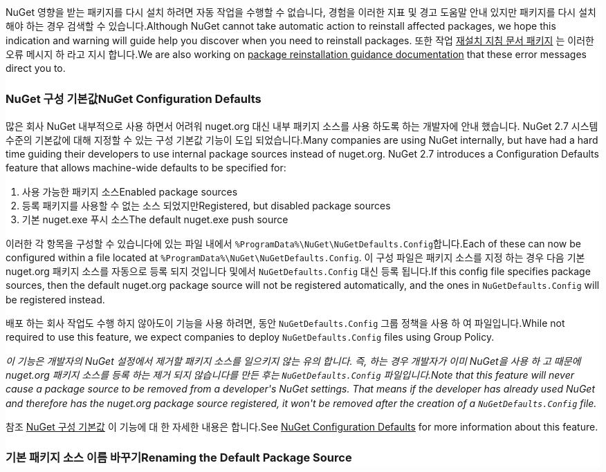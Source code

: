 <span data-ttu-id="c16c6-207">NuGet 영향을 받는 패키지를 다시 설치 하려면 자동 작업을 수행할 수 없습니다, 경험을 이러한 지표 및 경고 도움말 안내 있지만 패키지를 다시 설치 해야 하는 경우 검색할 수 있습니다.</span><span class="sxs-lookup"><span data-stu-id="c16c6-207">Although NuGet cannot take automatic action to reinstall affected packages, we hope this indication and warning will guide help you discover when you need to reinstall packages.</span></span> <span data-ttu-id="c16c6-208">또한 작업 [재설치 지침 문서 패키지](../consume-packages/reinstalling-and-updating-packages.md) 는 이러한 오류 메시지 하 라고 지시 합니다.</span><span class="sxs-lookup"><span data-stu-id="c16c6-208">We are also working on [package reinstallation guidance documentation](../consume-packages/reinstalling-and-updating-packages.md) that these error messages direct you to.</span></span>

### <a name="nuget-configuration-defaults"></a><span data-ttu-id="c16c6-209">NuGet 구성 기본값</span><span class="sxs-lookup"><span data-stu-id="c16c6-209">NuGet Configuration Defaults</span></span>

<span data-ttu-id="c16c6-210">많은 회사 NuGet 내부적으로 사용 하면서 어려워 nuget.org 대신 내부 패키지 소스를 사용 하도록 하는 개발자에 안내 했습니다. NuGet 2.7 시스템 수준의 기본값에 대해 지정할 수 있는 구성 기본값 기능이 도입 되었습니다.</span><span class="sxs-lookup"><span data-stu-id="c16c6-210">Many companies are using NuGet internally, but have had a hard time guiding their developers to use internal package sources instead of nuget.org. NuGet 2.7 introduces a Configuration Defaults feature that allows machine-wide defaults to be specified for:</span></span>

1. <span data-ttu-id="c16c6-211">사용 가능한 패키지 소스</span><span class="sxs-lookup"><span data-stu-id="c16c6-211">Enabled package sources</span></span>
1. <span data-ttu-id="c16c6-212">등록 패키지를 사용할 수 없는 소스 되었지만</span><span class="sxs-lookup"><span data-stu-id="c16c6-212">Registered, but disabled package sources</span></span>
1. <span data-ttu-id="c16c6-213">기본 nuget.exe 푸시 소스</span><span class="sxs-lookup"><span data-stu-id="c16c6-213">The default nuget.exe push source</span></span>

<span data-ttu-id="c16c6-214">이러한 각 항목을 구성할 수 있습니다에 있는 파일 내에서 `%ProgramData%\NuGet\NuGetDefaults.Config`합니다.</span><span class="sxs-lookup"><span data-stu-id="c16c6-214">Each of these can now be configured within a file located at `%ProgramData%\NuGet\NuGetDefaults.Config`.</span></span> <span data-ttu-id="c16c6-215">이 구성 파일은 패키지 소스를 지정 하는 경우 다음 기본 nuget.org 패키지 소스를 자동으로 등록 되지 것입니다 및에서 `NuGetDefaults.Config` 대신 등록 됩니다.</span><span class="sxs-lookup"><span data-stu-id="c16c6-215">If this config file specifies package sources, then the default nuget.org package source will not be registered automatically, and the ones in `NuGetDefaults.Config` will be registered instead.</span></span>

<span data-ttu-id="c16c6-216">배포 하는 회사 작업도 수행 하지 않아도이 기능을 사용 하려면, 동안 `NuGetDefaults.Config` 그룹 정책을 사용 하 여 파일입니다.</span><span class="sxs-lookup"><span data-stu-id="c16c6-216">While not required to use this feature, we expect companies to deploy `NuGetDefaults.Config` files using Group Policy.</span></span>

<span data-ttu-id="c16c6-217">*이 기능은 개발자의 NuGet 설정에서 제거할 패키지 소스를 일으키지 않는 유의 합니다. 즉, 하는 경우 개발자가 이미 NuGet을 사용 하 고 때문에 nuget.org 패키지 소스를 등록 하는 제거 되지 않습니다를 만든 후는 `NuGetDefaults.Config` 파일입니다.*</span><span class="sxs-lookup"><span data-stu-id="c16c6-217">*Note that this feature will never cause a package source to be removed from a developer's NuGet settings. That means if the developer has already used NuGet and therefore has the nuget.org package source registered, it won't be removed after the creation of a `NuGetDefaults.Config` file.*</span></span>

<span data-ttu-id="c16c6-218">참조 [NuGet 구성 기본값](../consume-packages/configuring-nuget-behavior.md#nuget-defaults-file) 이 기능에 대 한 자세한 내용은 합니다.</span><span class="sxs-lookup"><span data-stu-id="c16c6-218">See [NuGet Configuration Defaults](../consume-packages/configuring-nuget-behavior.md#nuget-defaults-file) for more information about this feature.</span></span>

### <a name="renaming-the-default-package-source"></a><span data-ttu-id="c16c6-219">기본 패키지 소스 이름 바꾸기</span><span class="sxs-lookup"><span data-stu-id="c16c6-219">Renaming the Default Package Source</span></span>
